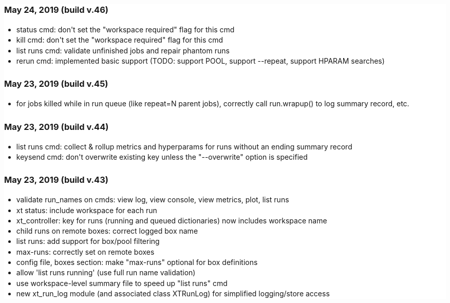 ### May 24, 2019 (build v.46)
* status cmd: don't set the "workspace required" flag for this cmd
* kill cmd: don't set the "workspace required" flag for this cmd
* list runs cmd: validate unfinished jobs and repair phantom runs
* rerun cmd: implemented basic support (TODO: support POOL, support --repeat, support HPARAM searches)

### May 23, 2019 (build v.45)
* for jobs killed while in run queue (like repeat=N parent jobs), correctly call run.wrapup() to log summary record, etc.

### May 23, 2019 (build v.44)
* list runs cmd: collect & rollup metrics and hyperparams for runs without an ending summary record
* keysend cmd: don't overwrite existing key unless the "--overwrite" option is specified

### May 23, 2019 (build v.43)
* validate run_names on cmds: view log, view console, view metrics, plot, list runs
* xt status: include workspace for each run
* xt_controller: key for runs (running and queued dictionaries) now includes workspace name
* child runs on remote boxes: correct logged box name
* list runs: add support for box/pool filtering
* max-runs: correctly set on remote boxes
* config file, boxes section: make "max-runs" optional for box definitions
* allow 'list runs running' (use full run name validation)
* use workspace-level summary file to speed up "list runs" cmd
* new xt_run_log module (and associated class XTRunLog) for simplified logging/store access

